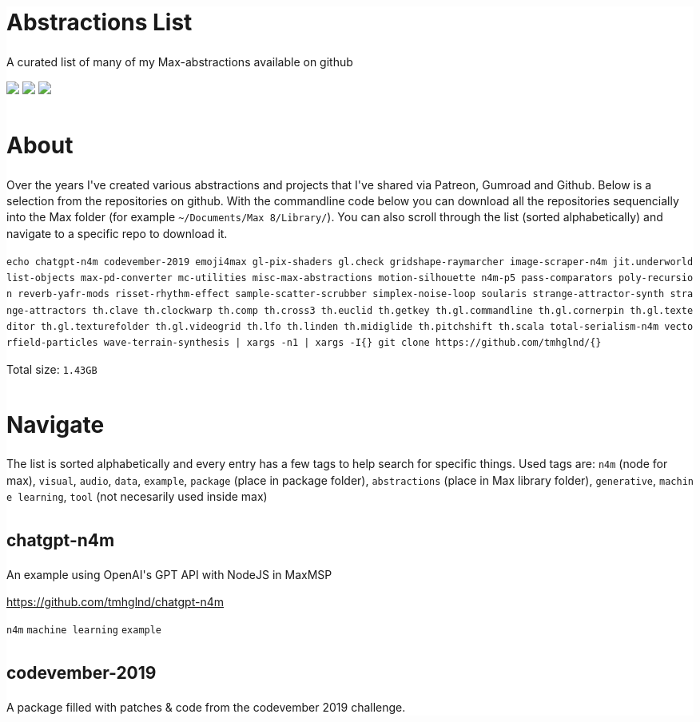 
# Abstractions List

A curated list of many of my Max-abstractions available on github

[![](https://img.shields.io/static/v1?label=Support%20on%20Ko-Fi&message=%E2%9D%A4&logo=Kofi)](https://ko-fi.com/I2I3SV7FX)
[![](https://img.shields.io/static/v1?label=Support%20on%20Patreon&message=%E2%9D%A4&logo=Patreon)](https://www.patreon.com/bePatron?u=9649817)
[![](https://img.shields.io/static/v1?label=Support%20on%20Gumroad&message=%E2%9D%A4&logo=Gumroad)](https://tmhglnd.gumroad.com/)

# About

Over the years I've created various abstractions and projects that I've shared via Patreon, Gumroad and Github. Below is a selection from the repositories on github. With the commandline code below you can download all the repositories sequencially into the Max folder (for example `~/Documents/Max 8/Library/`). You can also scroll through the list (sorted alphabetically) and navigate to a specific repo to download it.

```
echo chatgpt-n4m codevember-2019 emoji4max gl-pix-shaders gl.check gridshape-raymarcher image-scraper-n4m jit.underworld list-objects max-pd-converter mc-utilities misc-max-abstractions motion-silhouette n4m-p5 pass-comparators poly-recursion reverb-yafr-mods risset-rhythm-effect sample-scatter-scrubber simplex-noise-loop soularis strange-attractor-synth strange-attractors th.clave th.clockwarp th.comp th.cross3 th.euclid th.getkey th.gl.commandline th.gl.cornerpin th.gl.texteditor th.gl.texturefolder th.gl.videogrid th.lfo th.linden th.midiglide th.pitchshift th.scala total-serialism-n4m vectorfield-particles wave-terrain-synthesis | xargs -n1 | xargs -I{} git clone https://github.com/tmhglnd/{}
```

Total size: `1.43GB`

# Navigate

The list is sorted alphabetically and every entry has a few tags to help search for specific things. Used tags are: `n4m` (node for max), `visual`, `audio`, `data`, `example`, `package` (place in package folder), `abstractions` (place in Max library folder), `generative`, `machine learning`, `tool` (not necesarily used inside max)

## chatgpt-n4m

An example using OpenAI's GPT API with NodeJS in MaxMSP

https://github.com/tmhglnd/chatgpt-n4m

`n4m` `machine learning` `example`

## codevember-2019

A package filled with patches & code from the codevember 2019 challenge.
